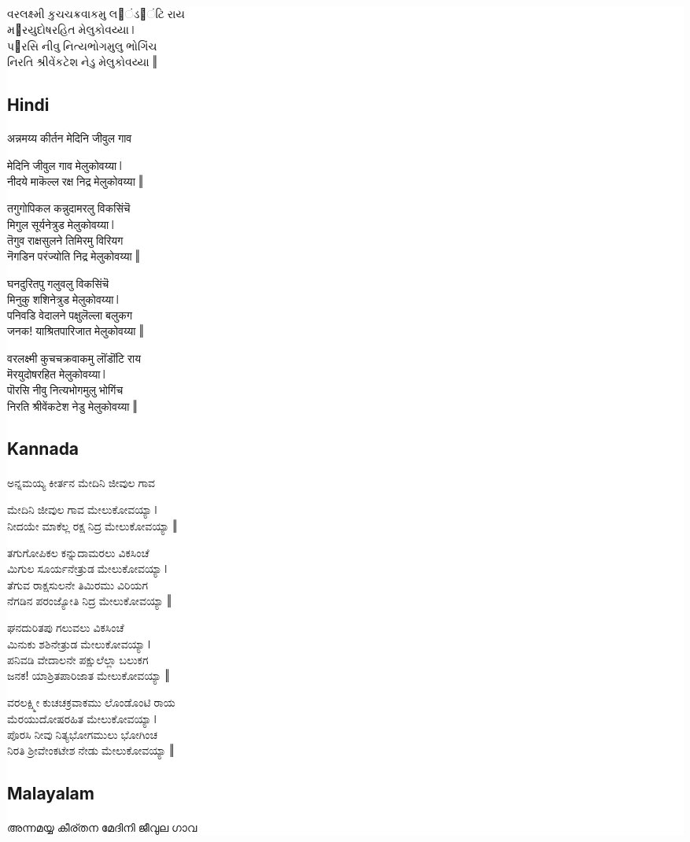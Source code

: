વરલક્ષ્મી કુચચક્રવાકમુ લ૊ંડ૊ંટિ રાય  
મ૆રયુદોષરહિત મેલુકોવય્યા ❘  
પ૊રસિ નીવુ નિત્યભોગમુલુ ભોગિંચ  
નિરતિ શ્રીવેંકટેશ નેડુ મેલુકોવય્યા ‖  


## Hindi

अन्नमय्य कीर्तन मेदिनि जीवुल गाव  

मेदिनि जीवुल गाव मेलुकोवय्या ❘  
नीदये माकॆल्ल रक्ष निद्र मेलुकोवय्या ‖  

तगुगोपिकल कन्नुदामरलु विकसिंचॆ  
मिगुल सूर्यनेत्रुड मेलुकोवय्या ❘  
तॆगुव राक्षसुलने तिमिरमु विरियग  
नॆगडिन परंज्योति निद्र मेलुकोवय्या ‖  

घनदुरितपु गलुवलु विकसिंचॆ  
मिनुकु शशिनेत्रुड मेलुकोवय्या ❘  
पनिवडि वेदालने पक्षुलॆल्ला बलुकग  
जनक! याश्रितपारिजात मेलुकोवय्या ‖  

वरलक्ष्मी कुचचक्रवाकमु लॊंडॊंटि राय  
मॆरयुदोषरहित मेलुकोवय्या ❘  
पॊरसि नीवु नित्यभोगमुलु भोगिंच  
निरति श्रीवेंकटेश नेडु मेलुकोवय्या ‖  


## Kannada

ಅನ್ನಮಯ್ಯ ಕೀರ್ತನ ಮೇದಿನಿ ಜೀವುಲ ಗಾವ  

ಮೇದಿನಿ ಜೀವುಲ ಗಾವ ಮೇಲುಕೋವಯ್ಯಾ ❘  
ನೀದಯೇ ಮಾಕೆಲ್ಲ ರಕ್ಷ ನಿದ್ರ ಮೇಲುಕೋವಯ್ಯಾ ‖  

ತಗುಗೋಪಿಕಲ ಕನ್ನುದಾಮರಲು ವಿಕಸಿಂಚೆ  
ಮಿಗುಲ ಸೂರ್ಯನೇತ್ರುಡ ಮೇಲುಕೋವಯ್ಯಾ ❘  
ತೆಗುವ ರಾಕ್ಷಸುಲನೇ ತಿಮಿರಮು ವಿರಿಯಗ  
ನೆಗಡಿನ ಪರಂಜ್ಯೋತಿ ನಿದ್ರ ಮೇಲುಕೋವಯ್ಯಾ ‖  

ಘನದುರಿತಪು ಗಲುವಲು ವಿಕಸಿಂಚೆ  
ಮಿನುಕು ಶಶಿನೇತ್ರುಡ ಮೇಲುಕೋವಯ್ಯಾ ❘  
ಪನಿವಡಿ ವೇದಾಲನೇ ಪಕ್ಷುಲೆಲ್ಲಾ ಬಲುಕಗ  
ಜನಕ! ಯಾಶ್ರಿತಪಾರಿಜಾತ ಮೇಲುಕೋವಯ್ಯಾ ‖  

ವರಲಕ್ಷ್ಮೀ ಕುಚಚಕ್ರವಾಕಮು ಲೊಂಡೊಂಟಿ ರಾಯ  
ಮೆರಯುದೋಷರಹಿತ ಮೇಲುಕೋವಯ್ಯಾ ❘  
ಪೊರಸಿ ನೀವು ನಿತ್ಯಭೋಗಮುಲು ಭೋಗಿಂಚ  
ನಿರತಿ ಶ್ರೀವೇಂಕಟೇಶ ನೇಡು ಮೇಲುಕೋವಯ್ಯಾ ‖  


## Malayalam

അന്നമയ്യ കീര്തന മേദിനി ജീവുല ഗാവ  
